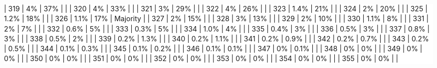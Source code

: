 | 319 | 4% | 37% |  |
| 320 | 4% | 33% |  |
| 321 | 3% | 29% |  |
| 322 | 4% | 26% |  |
| 323 | 1.4% | 21% |  |
| 324 | 2% | 20% |  |
| 325 | 1.2% | 18% |  |
| 326 | 1.1% | 17% | Majority |
| 327 | 2% | 15% |  |
| 328 | 3% | 13% |  |
| 329 | 2% | 10% |  |
| 330 | 1.1% | 8% |  |
| 331 | 2% | 7% |  |
| 332 | 0.6% | 5% |  |
| 333 | 0.3% | 5% |  |
| 334 | 1.0% | 4% |  |
| 335 | 0.4% | 3% |  |
| 336 | 0.5% | 3% |  |
| 337 | 0.8% | 3% |  |
| 338 | 0.5% | 2% |  |
| 339 | 0.2% | 1.3% |  |
| 340 | 0.2% | 1.1% |  |
| 341 | 0.2% | 0.9% |  |
| 342 | 0.2% | 0.7% |  |
| 343 | 0.2% | 0.5% |  |
| 344 | 0.1% | 0.3% |  |
| 345 | 0.1% | 0.2% |  |
| 346 | 0.1% | 0.1% |  |
| 347 | 0% | 0.1% |  |
| 348 | 0% | 0% |  |
| 349 | 0% | 0% |  |
| 350 | 0% | 0% |  |
| 351 | 0% | 0% |  |
| 352 | 0% | 0% |  |
| 353 | 0% | 0% |  |
| 354 | 0% | 0% |  |
| 355 | 0% | 0% |  |